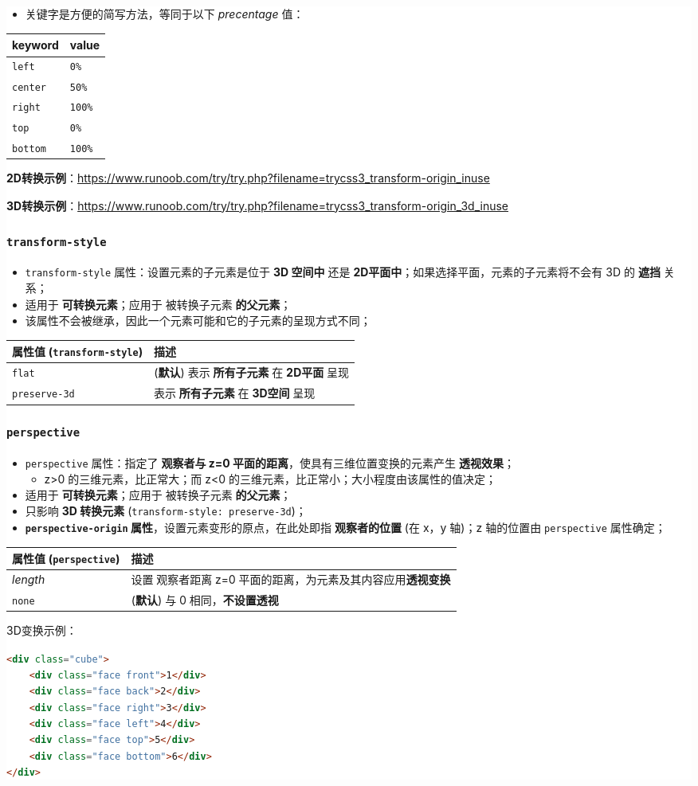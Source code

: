 - 关键字是方便的简写方法，等同于以下 *precentage* 值：

| keyword  | value  |
| :------- | :----- |
| `left`   | `0%`   |
| `center` | `50%`  |
| `right`  | `100%` |
| `top`    | `0%`   |
| `bottom` | `100%` |

**2D转换示例**：https://www.runoob.com/try/try.php?filename=trycss3_transform-origin_inuse

**3D转换示例**：https://www.runoob.com/try/try.php?filename=trycss3_transform-origin_3d_inuse



### `transform-style`

- `transform-style` 属性：设置元素的子元素是位于 **3D 空间中** 还是 **2D平面中**；如果选择平面，元素的子元素将不会有 3D 的 **遮挡** 关系；
- 适用于 **可转换元素**；应用于 被转换子元素 **的父元素**；
- 该属性不会被继承，因此一个元素可能和它的子元素的呈现方式不同；

| 属性值 (`transform-style`) | 描述                                              |
| :------------------------- | :------------------------------------------------ |
| `flat`                     | (**默认**) 表示 **所有子元素** 在 **2D平面** 呈现 |
| `preserve-3d`              | 表示 **所有子元素** 在 **3D空间** 呈现            |



### `perspective`

- `perspective` 属性：指定了 **观察者与 z=0 平面的距离**，使具有三维位置变换的元素产生 **透视效果**；
  - z>0 的三维元素，比正常大；而 z<0 的三维元素，比正常小；大小程度由该属性的值决定；
- 适用于 **可转换元素**；应用于 被转换子元素 **的父元素**；
- 只影响 **3D 转换元素** (`transform-style: preserve-3d`)；
- **`perspective-origin` 属性**，设置元素变形的原点，在此处即指 **观察者的位置** (在 x，y 轴)；z 轴的位置由 `perspective` 属性确定；

| 属性值 (`perspective`) | 描述                                                         |
| :--------------------- | :----------------------------------------------------------- |
| *length*               | 设置 观察者距离 z=0 平面的距离，为元素及其内容应用**透视变换** |
| `none`                 | (**默认**) 与 0 相同，**不设置透视**                         |



3D变换示例：

```html
<div class="cube">
    <div class="face front">1</div>
    <div class="face back">2</div>
    <div class="face right">3</div>
    <div class="face left">4</div>
    <div class="face top">5</div>
    <div class="face bottom">6</div>
</div>
```
